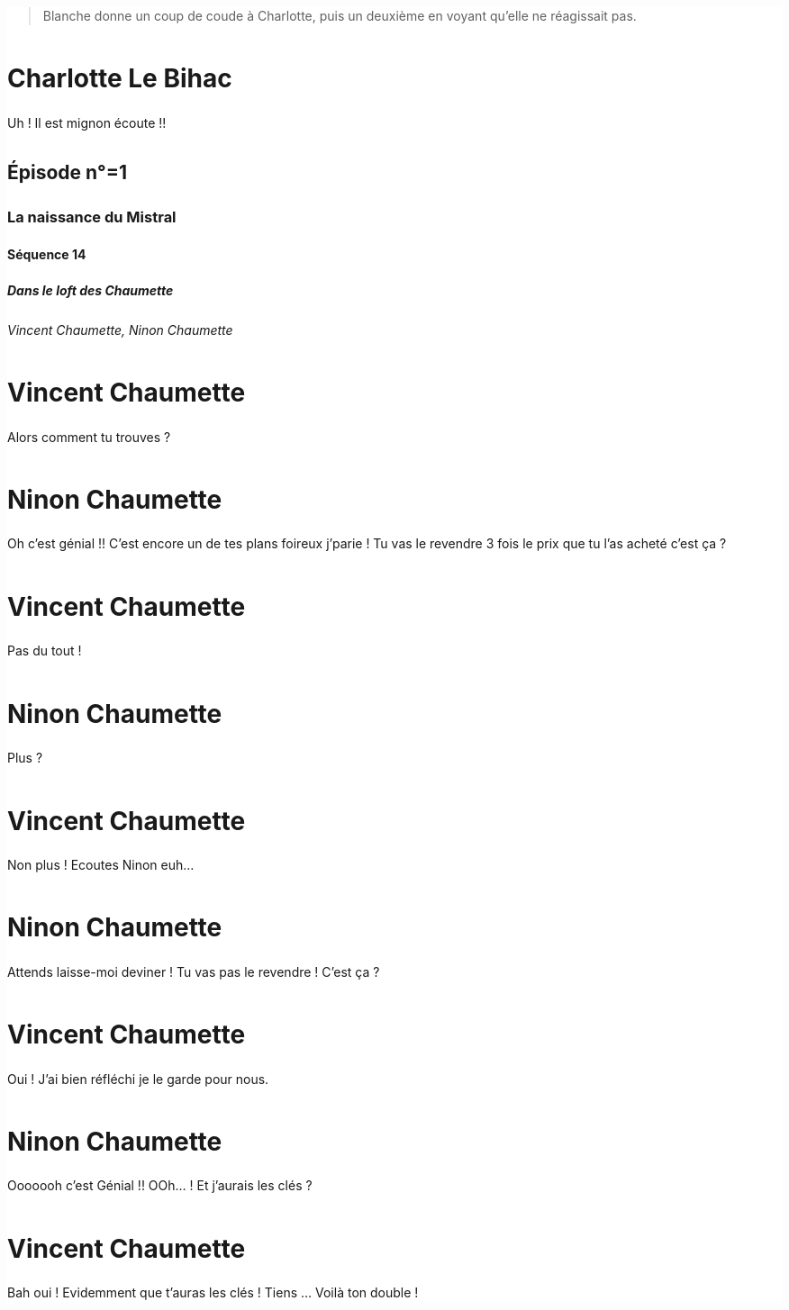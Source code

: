 > Blanche donne un coup de coude à Charlotte, puis un deuxième en voyant qu’elle ne réagissait pas.

# Charlotte Le Bihac
 Uh ! Il est mignon écoute !!


## Épisode n°=1
### La naissance du Mistral
#### Séquence 14
##### Dans le loft des Chaumette
###### Vincent Chaumette, Ninon Chaumette

# Vincent Chaumette
 Alors comment tu trouves ?

# Ninon Chaumette
 Oh c’est génial !! C’est encore un de tes plans foireux j’parie ! Tu vas le revendre 3 fois le prix que tu l’as acheté c’est ça ?

# Vincent Chaumette
 Pas du tout !

# Ninon Chaumette
 Plus ?

# Vincent Chaumette
 Non plus ! Ecoutes Ninon euh…

# Ninon Chaumette
 Attends laisse-moi deviner ! Tu vas pas le revendre ! C’est ça ?

# Vincent Chaumette
 Oui ! J’ai bien réfléchi je le garde pour nous.

# Ninon Chaumette
 Ooooooh c’est Génial !! OOh… ! Et j’aurais les clés ?

# Vincent Chaumette
 Bah oui ! Evidemment que t’auras les clés ! Tiens …  Voilà ton double !
